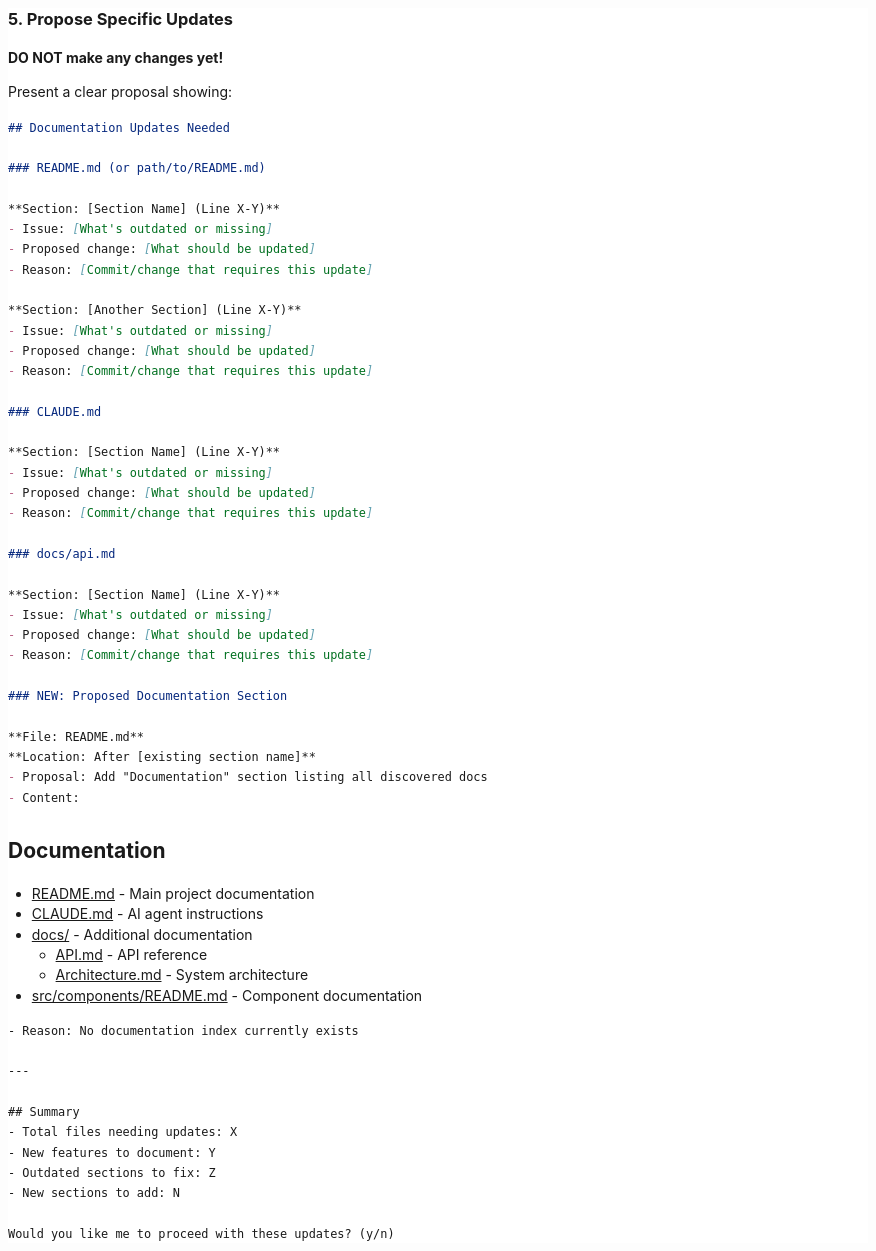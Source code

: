 ### 5. Propose Specific Updates

**DO NOT make any changes yet!**

Present a clear proposal showing:

```markdown
## Documentation Updates Needed

### README.md (or path/to/README.md)

**Section: [Section Name] (Line X-Y)**
- Issue: [What's outdated or missing]
- Proposed change: [What should be updated]
- Reason: [Commit/change that requires this update]

**Section: [Another Section] (Line X-Y)**
- Issue: [What's outdated or missing]
- Proposed change: [What should be updated]
- Reason: [Commit/change that requires this update]

### CLAUDE.md

**Section: [Section Name] (Line X-Y)**
- Issue: [What's outdated or missing]
- Proposed change: [What should be updated]
- Reason: [Commit/change that requires this update]

### docs/api.md

**Section: [Section Name] (Line X-Y)**
- Issue: [What's outdated or missing]
- Proposed change: [What should be updated]
- Reason: [Commit/change that requires this update]

### NEW: Proposed Documentation Section

**File: README.md**
**Location: After [existing section name]**
- Proposal: Add "Documentation" section listing all discovered docs
- Content:
  ```
  ## Documentation

  - [README.md](README.md) - Main project documentation
  - [CLAUDE.md](CLAUDE.md) - AI agent instructions
  - [docs/](docs/) - Additional documentation
    - [API.md](docs/API.md) - API reference
    - [Architecture.md](docs/Architecture.md) - System architecture
  - [src/components/README.md](src/components/README.md) - Component documentation
  ```
- Reason: No documentation index currently exists

---

## Summary
- Total files needing updates: X
- New features to document: Y
- Outdated sections to fix: Z
- New sections to add: N

Would you like me to proceed with these updates? (y/n)
```
